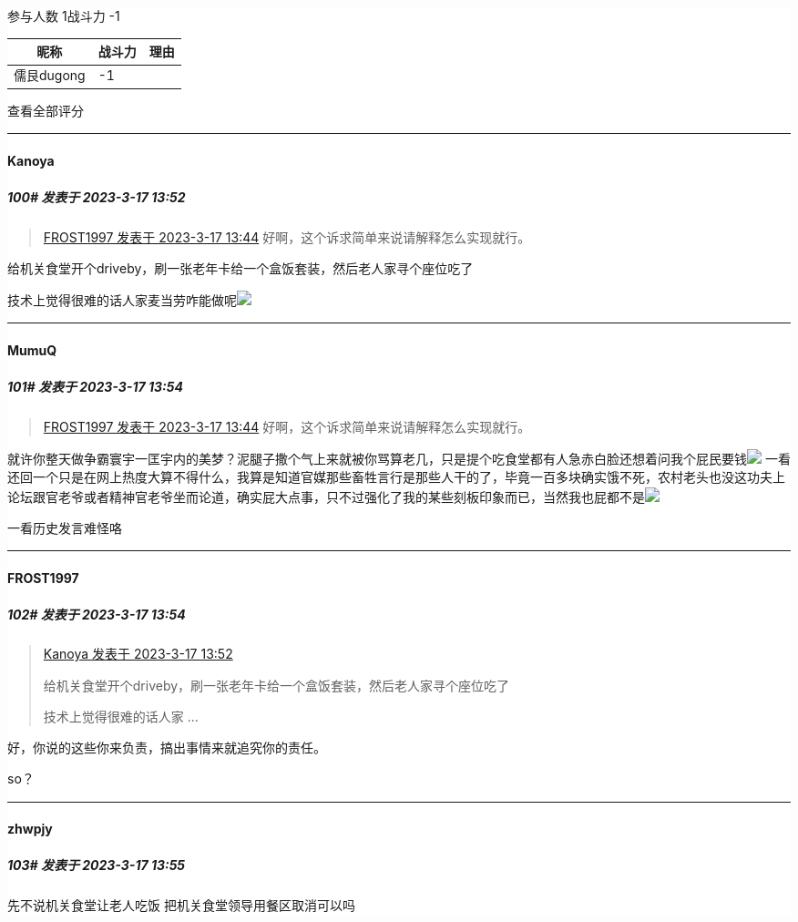  参与人数 1战斗力 -1

|昵称|战斗力|理由|
|----|---|---|
| 儒艮dugong|-1||

查看全部评分

*****

####  Kanoya  
##### 100#       发表于 2023-3-17 13:52

<blockquote><a href="httphttps://bbs.saraba1st.com/2b/forum.php?mod=redirect&amp;goto=findpost&amp;pid=60120858&amp;ptid=2124449" target="_blank">FROST1997 发表于 2023-3-17 13:44</a>
好啊，这个诉求简单来说请解释怎么实现就行。</blockquote>
给机关食堂开个driveby，刷一张老年卡给一个盒饭套装，然后老人家寻个座位吃了

技术上觉得很难的话人家麦当劳咋能做呢<img src="https://static.saraba1st.com/image/smiley/face2017/065.png" referrerpolicy="no-referrer">

*****

####  MumuQ  
##### 101#       发表于 2023-3-17 13:54

<blockquote><a href="httphttps://bbs.saraba1st.com/2b/forum.php?mod=redirect&amp;goto=findpost&amp;pid=60120858&amp;ptid=2124449" target="_blank">FROST1997 发表于 2023-3-17 13:44</a>
好啊，这个诉求简单来说请解释怎么实现就行。</blockquote>
就许你整天做争霸寰宇一匡宇内的美梦？泥腿子撒个气上来就被你骂算老几，只是提个吃食堂都有人急赤白脸还想着问我个屁民要钱<img src="https://static.saraba1st.com/image/smiley/face2017/037.png" referrerpolicy="no-referrer">
一看还回一个只是在网上热度大算不得什么，我算是知道官媒那些畜牲言行是那些人干的了，毕竟一百多块确实饿不死，农村老头也没这功夫上论坛跟官老爷或者精神官老爷坐而论道，确实屁大点事，只不过强化了我的某些刻板印象而已，当然我也屁都不是<img src="https://static.saraba1st.com/image/smiley/face2017/037.png" referrerpolicy="no-referrer">

一看历史发言难怪咯

*****

####  FROST1997  
##### 102#       发表于 2023-3-17 13:54

<blockquote><a href="httphttps://bbs.saraba1st.com/2b/forum.php?mod=redirect&amp;goto=findpost&amp;pid=60120958&amp;ptid=2124449" target="_blank">Kanoya 发表于 2023-3-17 13:52</a>

给机关食堂开个driveby，刷一张老年卡给一个盒饭套装，然后老人家寻个座位吃了

技术上觉得很难的话人家 ...</blockquote>
好，你说的这些你来负责，搞出事情来就追究你的责任。

so？

*****

####  zhwpjy  
##### 103#       发表于 2023-3-17 13:55

先不说机关食堂让老人吃饭 把机关食堂领导用餐区取消可以吗
